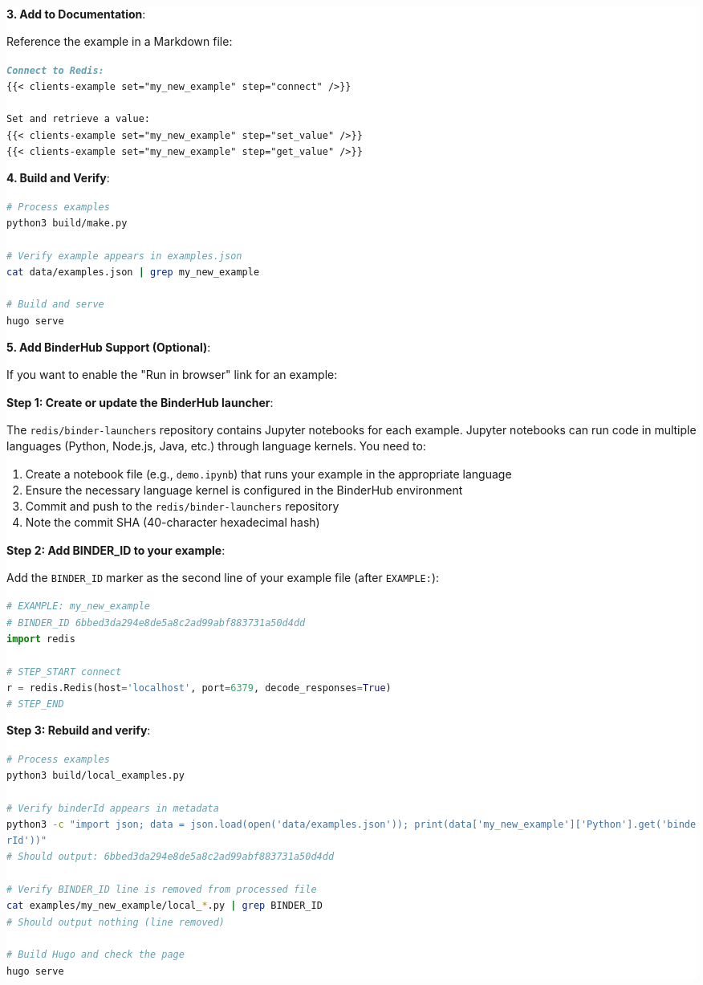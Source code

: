 **3. Add to Documentation**:

Reference the example in a Markdown file:

```markdown
Connect to Redis:
{{< clients-example set="my_new_example" step="connect" />}}

Set and retrieve a value:
{{< clients-example set="my_new_example" step="set_value" />}}
{{< clients-example set="my_new_example" step="get_value" />}}
```

**4. Build and Verify**:

```bash
# Process examples
python3 build/make.py

# Verify example appears in examples.json
cat data/examples.json | grep my_new_example

# Build and serve
hugo serve
```

**5. Add BinderHub Support (Optional)**:

If you want to enable the "Run in browser" link for an example:

**Step 1: Create or update the BinderHub launcher**:

The `redis/binder-launchers` repository contains Jupyter notebooks for each example. Jupyter notebooks can run code in multiple languages (Python, Node.js, Java, etc.) through language kernels. You need to:
1. Create a notebook file (e.g., `demo.ipynb`) that runs your example in the appropriate language
2. Ensure the necessary language kernel is configured in the BinderHub environment
3. Commit and push to the `redis/binder-launchers` repository
4. Note the commit SHA (40-character hexadecimal hash)

**Step 2: Add BINDER_ID to your example**:

Add the `BINDER_ID` marker as the second line of your example file (after `EXAMPLE:`):

```python
# EXAMPLE: my_new_example
# BINDER_ID 6bbed3da294e8de5a8c2ad99abf883731a50d4dd
import redis

# STEP_START connect
r = redis.Redis(host='localhost', port=6379, decode_responses=True)
# STEP_END
```

**Step 3: Rebuild and verify**:

```bash
# Process examples
python3 build/local_examples.py

# Verify binderId appears in metadata
python3 -c "import json; data = json.load(open('data/examples.json')); print(data['my_new_example']['Python'].get('binderId'))"
# Should output: 6bbed3da294e8de5a8c2ad99abf883731a50d4dd

# Verify BINDER_ID line is removed from processed file
cat examples/my_new_example/local_*.py | grep BINDER_ID
# Should output nothing (line removed)

# Build Hugo and check the page
hugo serve
```